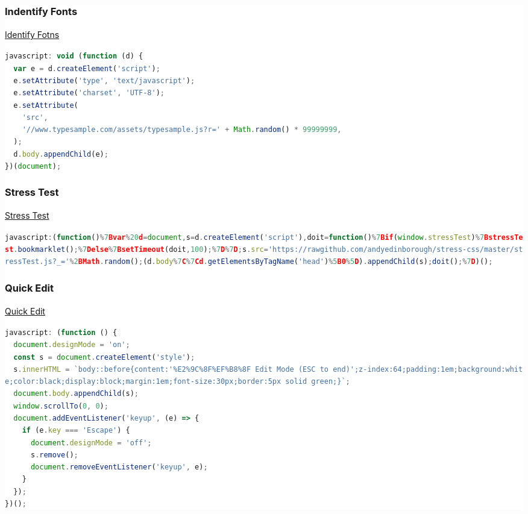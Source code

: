 ### Indentify Fonts

<a href="javascript:(function()%7Bjavascript%3A%20void((function(d)%20%7B%20%20%20%20%20var%20e%20%3D%20d.createElement('script')%3B%20%20%20%20%20e.setAttribute('type'%2C%20'text%2Fjavascript')%3B%20%20%20%20%20e.setAttribute('charset'%2C%20'UTF-8')%3B%20%20%20%20%20e.setAttribute('src'%2C%20'%2F%2Fwww.typesample.com%2Fassets%2Ftypesample.js%3Fr%3D'%20%2B%20Math.random()%20*%2099999999)%3B%20%20%20%20%20d.body.appendChild(e)%20%7D)(document))%3B%7D)()%3B">Identify Fotns</a>

```js
javascript: void (function (d) {
  var e = d.createElement('script');
  e.setAttribute('type', 'text/javascript');
  e.setAttribute('charset', 'UTF-8');
  e.setAttribute(
    'src',
    '//www.typesample.com/assets/typesample.js?r=' + Math.random() * 99999999,
  );
  d.body.appendChild(e);
})(document);
```

### Stress Test

<a href="javascript:(function()%7Bjavascript%3A(function()%257Bvar%2520d%3Ddocument%2Cs%3Dd.createElement('script')%2Cdoit%3Dfunction()%257Bif(window.stressTest)%257BstressTest.bookmarklet()%3B%257Delse%257BsetTimeout(doit%2C100)%3B%257D%257D%3Bs.src%3D'https%3A%2F%2Frawgithub.com%2Fandyedinborough%2Fstress-css%2Fmaster%2FstressTest.js%3F_%3D'%252BMath.random()%3B(d.body%257C%257Cd.getElementsByTagName('head')%255B0%255D).appendChild(s)%3Bdoit()%3B%257D)()%3B%7D)()%3B">Stress Test</a>

```js
javascript:(function()%7Bvar%20d=document,s=d.createElement('script'),doit=function()%7Bif(window.stressTest)%7BstressTest.bookmarklet();%7Delse%7BsetTimeout(doit,100);%7D%7D;s.src='https://rawgithub.com/andyedinborough/stress-css/master/stressTest.js?_='%2BMath.random();(d.body%7C%7Cd.getElementsByTagName('head')%5B0%5D).appendChild(s);doit();%7D)();
```

### Quick Edit

<a href="javascript:(function()%7Bjavascript%3A(function()%7B%20%20document.designMode%3D'on'%3B%20%20const%20s%3Ddocument.createElement('style')%3B%20%20s.innerHTML%3D%60body%3A%3Abefore%7Bcontent%3A'%25E2%259C%258F%25EF%25B8%258F%20Edit%20Mode%20(ESC%20to%20end)'%3Bz-index%3A64%3Bpadding%3A1em%3Bbackground%3Awhite%3Bcolor%3Ablack%3Bdisplay%3Ablock%3Bmargin%3A1em%3Bfont-size%3A30px%3Bborder%3A5px%20solid%20green%3B%7D%60%3B%20%20document.body.appendChild(s)%3B%20%20window.scrollTo(0%2C0)%3B%20%20document.addEventListener('keyup'%2Ce%20%3D%3E%20%7B%20%20%20%20if(e.key%3D%3D%3D'Escape')%7B%20%20%20%20%20%20document.designMode%3D'off'%3B%20%20%20%20%20%20s.remove()%3B%20%20%20%20%20%20document.removeEventListener('keyup'%2Ce)%3B%20%20%20%20%7D%20%20%7D)%3B%7D)()%3B%7D)()%3B">Quick Edit</a>

```js
javascript: (function () {
  document.designMode = 'on';
  const s = document.createElement('style');
  s.innerHTML = `body::before{content:'%E2%9C%8F%EF%B8%8F Edit Mode (ESC to end)';z-index:64;padding:1em;background:white;color:black;display:block;margin:1em;font-size:30px;border:5px solid green;}`;
  document.body.appendChild(s);
  window.scrollTo(0, 0);
  document.addEventListener('keyup', (e) => {
    if (e.key === 'Escape') {
      document.designMode = 'off';
      s.remove();
      document.removeEventListener('keyup', e);
    }
  });
})();
```
